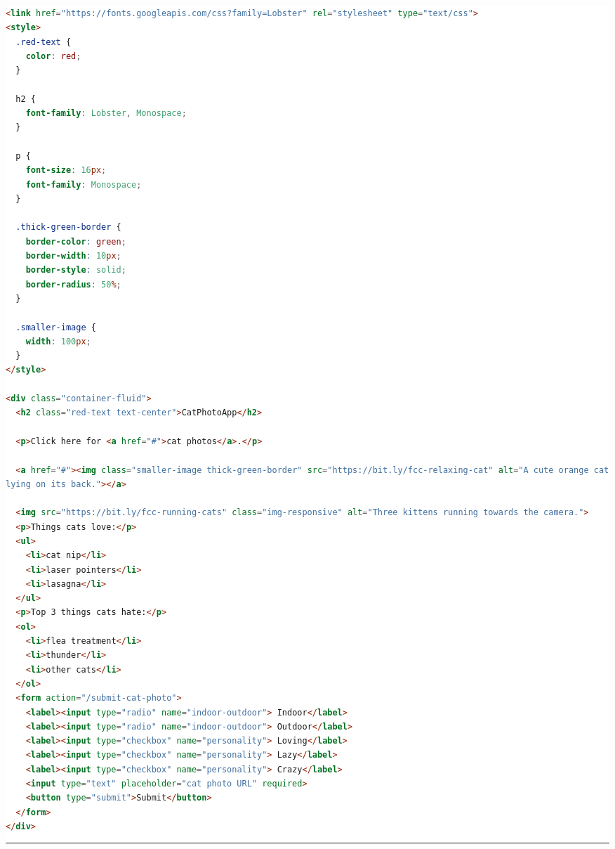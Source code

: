```html
<link href="https://fonts.googleapis.com/css?family=Lobster" rel="stylesheet" type="text/css">
<style>
  .red-text {
    color: red;
  }

  h2 {
    font-family: Lobster, Monospace;
  }

  p {
    font-size: 16px;
    font-family: Monospace;
  }

  .thick-green-border {
    border-color: green;
    border-width: 10px;
    border-style: solid;
    border-radius: 50%;
  }

  .smaller-image {
    width: 100px;
  }
</style>

<div class="container-fluid">
  <h2 class="red-text text-center">CatPhotoApp</h2>

  <p>Click here for <a href="#">cat photos</a>.</p>

  <a href="#"><img class="smaller-image thick-green-border" src="https://bit.ly/fcc-relaxing-cat" alt="A cute orange cat lying on its back."></a>

  <img src="https://bit.ly/fcc-running-cats" class="img-responsive" alt="Three kittens running towards the camera.">
  <p>Things cats love:</p>
  <ul>
    <li>cat nip</li>
    <li>laser pointers</li>
    <li>lasagna</li>
  </ul>
  <p>Top 3 things cats hate:</p>
  <ol>
    <li>flea treatment</li>
    <li>thunder</li>
    <li>other cats</li>
  </ol>
  <form action="/submit-cat-photo">
    <label><input type="radio" name="indoor-outdoor"> Indoor</label>
    <label><input type="radio" name="indoor-outdoor"> Outdoor</label>
    <label><input type="checkbox" name="personality"> Loving</label>
    <label><input type="checkbox" name="personality"> Lazy</label>
    <label><input type="checkbox" name="personality"> Crazy</label>
    <input type="text" placeholder="cat photo URL" required>
    <button type="submit">Submit</button>
  </form>
</div>
```
</section>
<hr>
